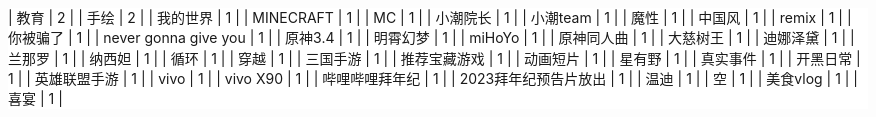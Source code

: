 | 教育 | 2 |
| 手绘 | 2 |
| 我的世界 | 1 |
| MINECRAFT | 1 |
| MC | 1 |
| 小潮院长 | 1 |
| 小潮team | 1 |
| 魔性 | 1 |
| 中国风 | 1 |
| remix | 1 |
| 你被骗了 | 1 |
| never gonna give you | 1 |
| 原神3.4 | 1 |
| 明霄幻梦 | 1 |
| miHoYo | 1 |
| 原神同人曲 | 1 |
| 大慈树王 | 1 |
| 迪娜泽黛 | 1 |
| 兰那罗 | 1 |
| 纳西妲 | 1 |
| 循环 | 1 |
| 穿越 | 1 |
| 三国手游 | 1 |
| 推荐宝藏游戏 | 1 |
| 动画短片 | 1 |
| 星有野 | 1 |
| 真实事件 | 1 |
| 开黑日常 | 1 |
| 英雄联盟手游 | 1 |
| vivo | 1 |
| vivo X90 | 1 |
| 哔哩哔哩拜年纪 | 1 |
| 2023拜年纪预告片放出 | 1 |
| 温迪 | 1 |
| 空 | 1 |
| 美食vlog | 1 |
| 喜宴 | 1 |